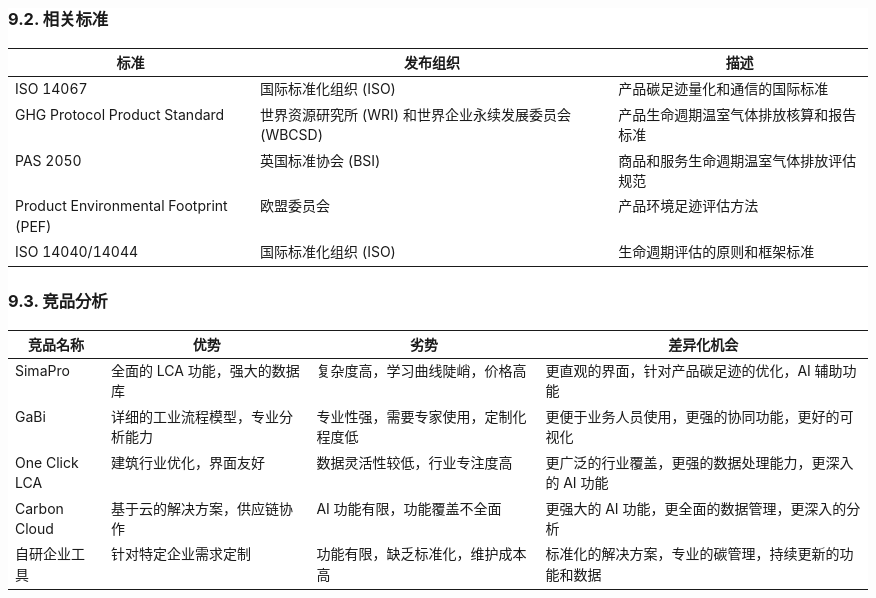 ### **9.2. 相关标准**

| 标准                                  | 发布组织                                              | 描述                                   |
| ------------------------------------- | ----------------------------------------------------- | -------------------------------------- |
| ISO 14067                             | 国际标准化组织 (ISO)                                  | 产品碳足迹量化和通信的国际标准         |
| GHG Protocol Product Standard         | 世界资源研究所 (WRI) 和世界企业永续发展委员会 (WBCSD) | 产品生命週期温室气体排放核算和报告标准 |
| PAS 2050                              | 英国标准协会 (BSI)                                    | 商品和服务生命週期温室气体排放评估规范 |
| Product Environmental Footprint (PEF) | 欧盟委员会                                            | 产品环境足迹评估方法                   |
| ISO 14040/14044                       | 国际标准化组织 (ISO)                                  | 生命週期评估的原则和框架标准           |

### **9.3. 竞品分析**

| 竞品名称      | 优势                             | 劣势                                 | 差异化机会                                             |
| ------------- | -------------------------------- | ------------------------------------ | ------------------------------------------------------ |
| SimaPro       | 全面的 LCA 功能，强大的数据库    | 复杂度高，学习曲线陡峭，价格高       | 更直观的界面，针对产品碳足迹的优化，AI 辅助功能        |
| GaBi          | 详细的工业流程模型，专业分析能力 | 专业性强，需要专家使用，定制化程度低 | 更便于业务人员使用，更强的协同功能，更好的可视化       |
| One Click LCA | 建筑行业优化，界面友好           | 数据灵活性较低，行业专注度高         | 更广泛的行业覆盖，更强的数据处理能力，更深入的 AI 功能 |
| Carbon Cloud  | 基于云的解决方案，供应链协作     | AI 功能有限，功能覆盖不全面          | 更强大的 AI 功能，更全面的数据管理，更深入的分析       |
| 自研企业工具  | 针对特定企业需求定制             | 功能有限，缺乏标准化，维护成本高     | 标准化的解决方案，专业的碳管理，持续更新的功能和数据   |
